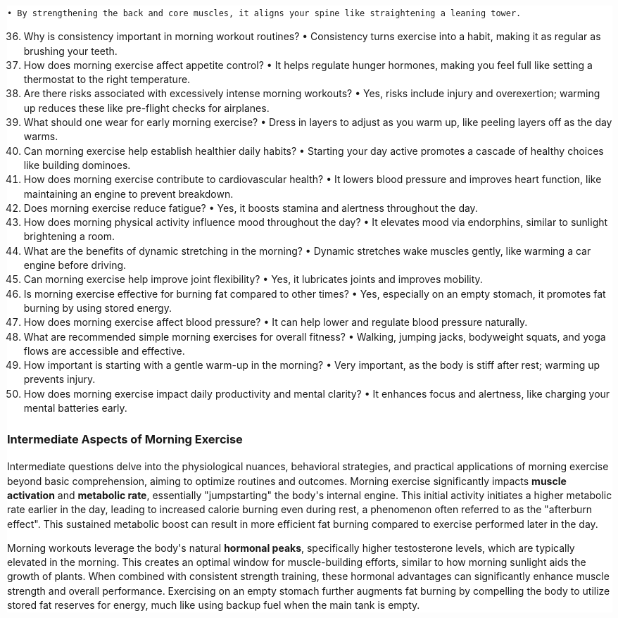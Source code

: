     • By strengthening the back and core muscles, it aligns your spine like straightening a leaning tower.
36. Why is consistency important in morning workout routines?
    • Consistency turns exercise into a habit, making it as regular as brushing your teeth.
37. How does morning exercise affect appetite control?
    • It helps regulate hunger hormones, making you feel full like setting a thermostat to the right temperature.
38. Are there risks associated with excessively intense morning workouts?
    • Yes, risks include injury and overexertion; warming up reduces these like pre-flight checks for airplanes.
39. What should one wear for early morning exercise?
    • Dress in layers to adjust as you warm up, like peeling layers off as the day warms.
40. Can morning exercise help establish healthier daily habits?
    • Starting your day active promotes a cascade of healthy choices like building dominoes.
41. How does morning exercise contribute to cardiovascular health?
    • It lowers blood pressure and improves heart function, like maintaining an engine to prevent breakdown.
42. Does morning exercise reduce fatigue?
    • Yes, it boosts stamina and alertness throughout the day.
43. How does morning physical activity influence mood throughout the day?
    • It elevates mood via endorphins, similar to sunlight brightening a room.
44. What are the benefits of dynamic stretching in the morning?
    • Dynamic stretches wake muscles gently, like warming a car engine before driving.
45. Can morning exercise help improve joint flexibility?
    • Yes, it lubricates joints and improves mobility.
46. Is morning exercise effective for burning fat compared to other times?
    • Yes, especially on an empty stomach, it promotes fat burning by using stored energy.
47. How does morning exercise affect blood pressure?
    • It can help lower and regulate blood pressure naturally.
48. What are recommended simple morning exercises for overall fitness?
    • Walking, jumping jacks, bodyweight squats, and yoga flows are accessible and effective.
49. How important is starting with a gentle warm-up in the morning?
    • Very important, as the body is stiff after rest; warming up prevents injury.
50. How does morning exercise impact daily productivity and mental clarity?
    • It enhances focus and alertness, like charging your mental batteries early.

### Intermediate Aspects of Morning Exercise

Intermediate questions delve into the physiological nuances, behavioral strategies, and practical applications of morning exercise beyond basic comprehension, aiming to optimize routines and outcomes. Morning exercise significantly impacts **muscle activation** and **metabolic rate**, essentially "jumpstarting" the body's internal engine. This initial activity initiates a higher metabolic rate earlier in the day, leading to increased calorie burning even during rest, a phenomenon often referred to as the "afterburn effect". This sustained metabolic boost can result in more efficient fat burning compared to exercise performed later in the day.

Morning workouts leverage the body's natural **hormonal peaks**, specifically higher testosterone levels, which are typically elevated in the morning. This creates an optimal window for muscle-building efforts, similar to how morning sunlight aids the growth of plants. When combined with consistent strength training, these hormonal advantages can significantly enhance muscle strength and overall performance. Exercising on an empty stomach further augments fat burning by compelling the body to utilize stored fat reserves for energy, much like using backup fuel when the main tank is empty.
